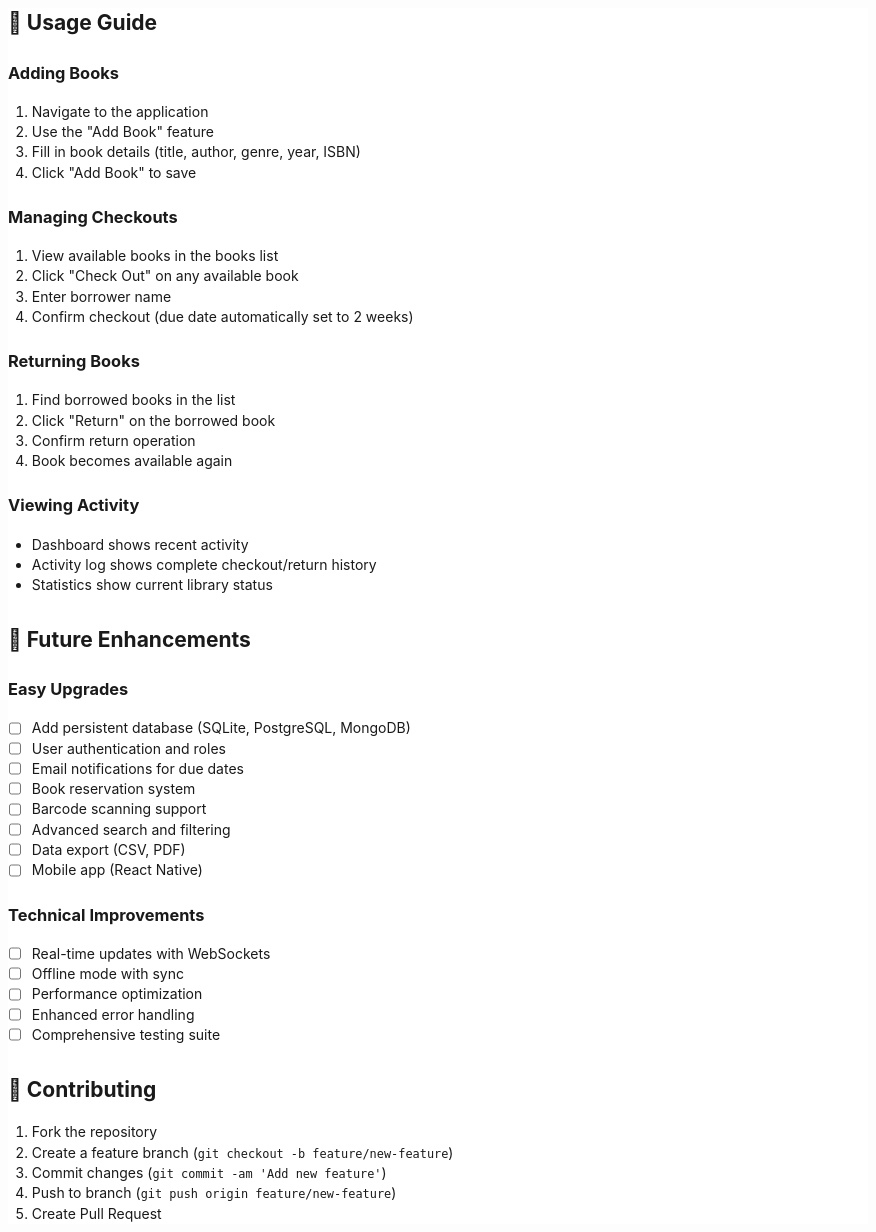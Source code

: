 ## 🚀 Usage Guide

### Adding Books
1. Navigate to the application
2. Use the "Add Book" feature
3. Fill in book details (title, author, genre, year, ISBN)
4. Click "Add Book" to save

### Managing Checkouts
1. View available books in the books list
2. Click "Check Out" on any available book
3. Enter borrower name
4. Confirm checkout (due date automatically set to 2 weeks)

### Returning Books
1. Find borrowed books in the list
2. Click "Return" on the borrowed book
3. Confirm return operation
4. Book becomes available again

### Viewing Activity
- Dashboard shows recent activity
- Activity log shows complete checkout/return history
- Statistics show current library status

## 🚀 Future Enhancements

### Easy Upgrades
- [ ] Add persistent database (SQLite, PostgreSQL, MongoDB)
- [ ] User authentication and roles
- [ ] Email notifications for due dates
- [ ] Book reservation system
- [ ] Barcode scanning support
- [ ] Advanced search and filtering
- [ ] Data export (CSV, PDF)
- [ ] Mobile app (React Native)

### Technical Improvements
- [ ] Real-time updates with WebSockets
- [ ] Offline mode with sync
- [ ] Performance optimization
- [ ] Enhanced error handling
- [ ] Comprehensive testing suite

## 🤝 Contributing

1. Fork the repository
2. Create a feature branch (`git checkout -b feature/new-feature`)
3. Commit changes (`git commit -am 'Add new feature'`)
4. Push to branch (`git push origin feature/new-feature`)
5. Create Pull Request
